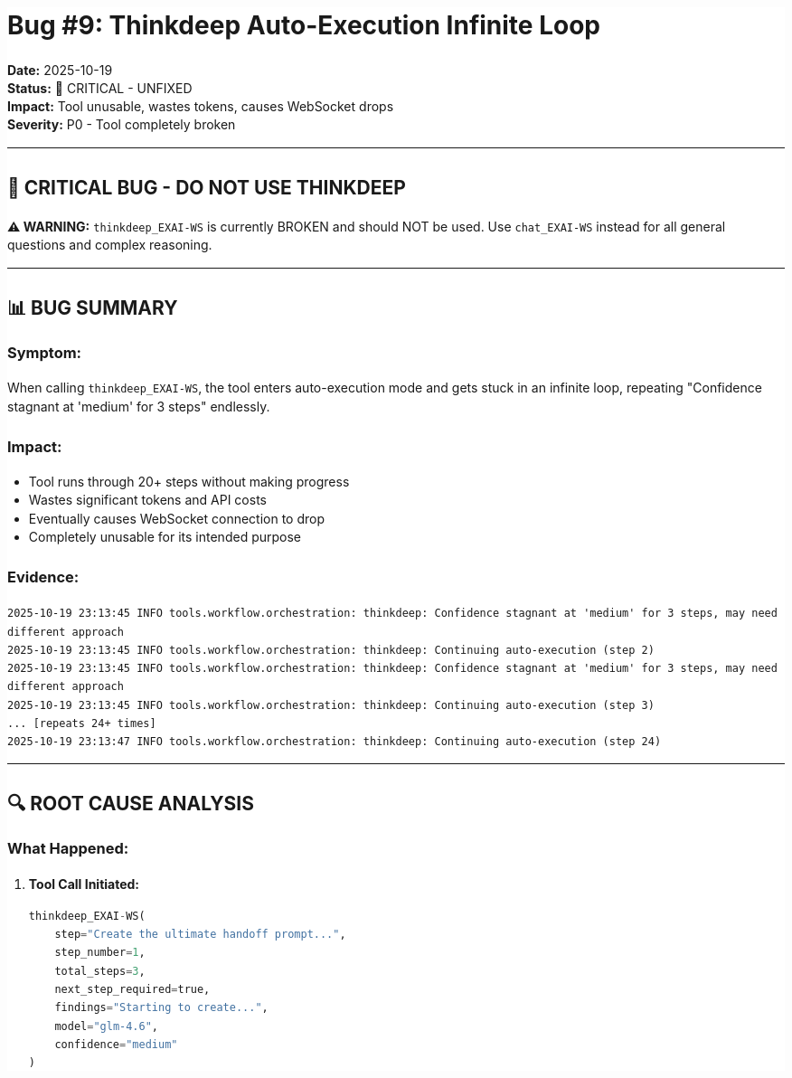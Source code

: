 # Bug #9: Thinkdeep Auto-Execution Infinite Loop
**Date:** 2025-10-19  
**Status:** 🚨 CRITICAL - UNFIXED  
**Impact:** Tool unusable, wastes tokens, causes WebSocket drops  
**Severity:** P0 - Tool completely broken

---

## 🚨 CRITICAL BUG - DO NOT USE THINKDEEP

**⚠️ WARNING:** `thinkdeep_EXAI-WS` is currently BROKEN and should NOT be used. Use `chat_EXAI-WS` instead for all general questions and complex reasoning.

---

## 📊 BUG SUMMARY

### **Symptom:**
When calling `thinkdeep_EXAI-WS`, the tool enters auto-execution mode and gets stuck in an infinite loop, repeating "Confidence stagnant at 'medium' for 3 steps" endlessly.

### **Impact:**
- Tool runs through 20+ steps without making progress
- Wastes significant tokens and API costs
- Eventually causes WebSocket connection to drop
- Completely unusable for its intended purpose

### **Evidence:**
```
2025-10-19 23:13:45 INFO tools.workflow.orchestration: thinkdeep: Confidence stagnant at 'medium' for 3 steps, may need different approach
2025-10-19 23:13:45 INFO tools.workflow.orchestration: thinkdeep: Continuing auto-execution (step 2)
2025-10-19 23:13:45 INFO tools.workflow.orchestration: thinkdeep: Confidence stagnant at 'medium' for 3 steps, may need different approach
2025-10-19 23:13:45 INFO tools.workflow.orchestration: thinkdeep: Continuing auto-execution (step 3)
... [repeats 24+ times]
2025-10-19 23:13:47 INFO tools.workflow.orchestration: thinkdeep: Continuing auto-execution (step 24)
```

---

## 🔍 ROOT CAUSE ANALYSIS

### **What Happened:**

1. **Tool Call Initiated:**
   ```python
   thinkdeep_EXAI-WS(
       step="Create the ultimate handoff prompt...",
       step_number=1,
       total_steps=3,
       next_step_required=true,
       findings="Starting to create...",
       model="glm-4.6",
       confidence="medium"
   )
   ```

